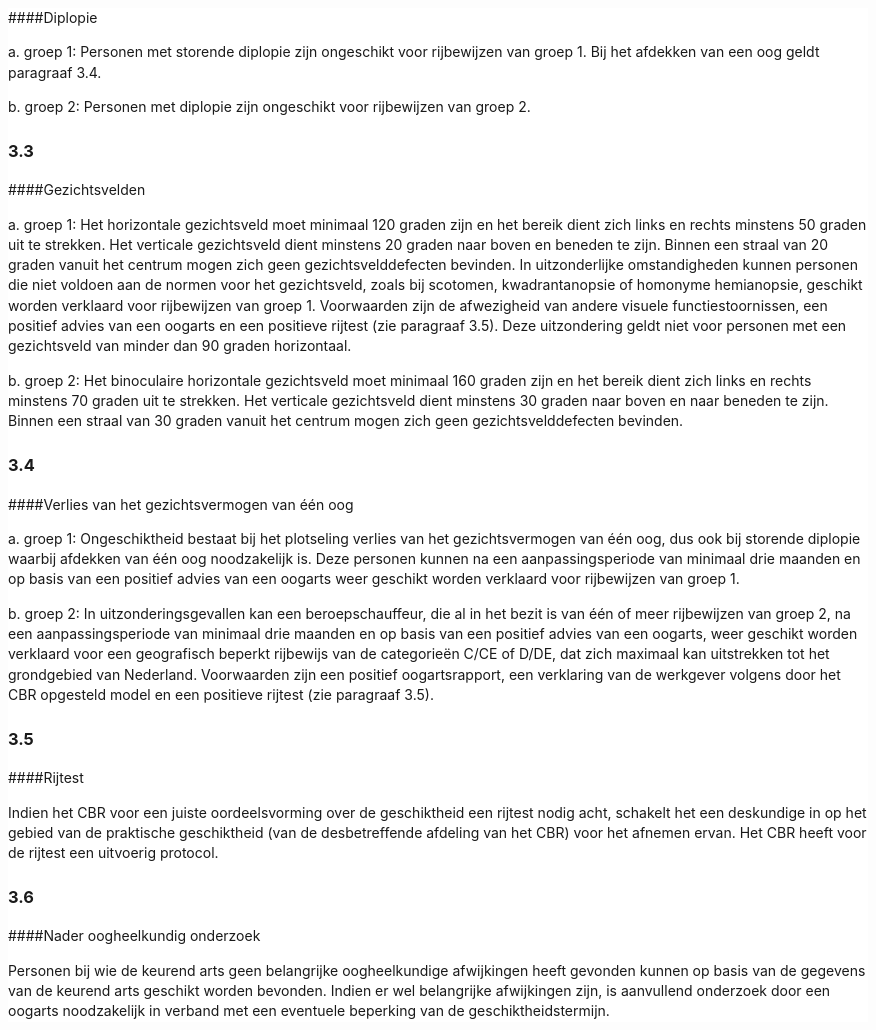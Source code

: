 ####Diplopie 

a. groep 1: Personen met storende diplopie zijn ongeschikt voor rijbewijzen van groep 1. Bij het afdekken van een oog geldt paragraaf 3.4.  

b. groep 2: Personen met diplopie zijn ongeschikt voor rijbewijzen van groep 2.   

### 3.3  

####Gezichtsvelden

a. groep 1: Het horizontale gezichtsveld moet minimaal 120 graden zijn en het bereik dient zich links en rechts minstens 50 graden uit te strekken. Het verticale gezichtsveld dient minstens 20 graden naar boven en beneden te zijn. Binnen een straal van 20 graden vanuit het centrum mogen zich geen gezichtsvelddefecten bevinden. In uitzonderlijke omstandigheden kunnen personen die niet voldoen aan de normen voor het gezichtsveld, zoals bij scotomen, kwadrantanopsie of homonyme hemianopsie, geschikt worden verklaard voor rijbewijzen van groep 1. Voorwaarden zijn de afwezigheid van andere visuele functiestoornissen, een positief advies van een oogarts en een positieve rijtest (zie paragraaf 3.5). Deze uitzondering geldt niet voor personen met een gezichtsveld van minder dan 90 graden horizontaal.  

b. groep 2: Het binoculaire horizontale gezichtsveld moet minimaal 160 graden zijn en het bereik dient zich links en rechts minstens 70 graden uit te strekken. Het verticale gezichtsveld dient minstens 30 graden naar boven en naar beneden te zijn. Binnen een straal van 30 graden vanuit het centrum mogen zich geen gezichtsvelddefecten bevinden.   

### 3.4  

####Verlies van het gezichtsvermogen van één oog

a. groep 1: Ongeschiktheid bestaat bij het plotseling verlies van het gezichtsvermogen van één oog, dus ook bij storende diplopie waarbij afdekken van één oog noodzakelijk is. Deze personen kunnen na een aanpassingsperiode van minimaal drie maanden en op basis van een positief advies van een oogarts weer geschikt worden verklaard voor rijbewijzen van groep 1.  

b. groep 2: In uitzonderingsgevallen kan een beroepschauffeur, die al in het bezit is van één of meer rijbewijzen van groep 2, na een aanpassingsperiode van minimaal drie maanden en op basis van een positief advies van een oogarts, weer geschikt worden verklaard voor een geografisch beperkt rijbewijs van de categorieën C/CE of D/DE, dat zich maximaal kan uitstrekken tot het grondgebied van Nederland. Voorwaarden zijn een positief oogartsrapport, een verklaring van de werkgever volgens door het CBR opgesteld model en een positieve rijtest (zie paragraaf 3.5).   

### 3.5  

####Rijtest

Indien het CBR voor een juiste oordeelsvorming over de geschiktheid een rijtest nodig acht, schakelt het een deskundige in op het gebied van de praktische geschiktheid (van de desbetreffende afdeling van het CBR) voor het afnemen ervan. Het CBR heeft voor de rijtest een uitvoerig protocol. 

### 3.6  

####Nader oogheelkundig onderzoek

Personen bij wie de keurend arts geen belangrijke oogheelkundige afwijkingen heeft gevonden kunnen op basis van de gegevens van de keurend arts geschikt worden bevonden. Indien er wel belangrijke afwijkingen zijn, is aanvullend onderzoek door een oogarts noodzakelijk in verband met een eventuele beperking van de geschiktheidstermijn. 
